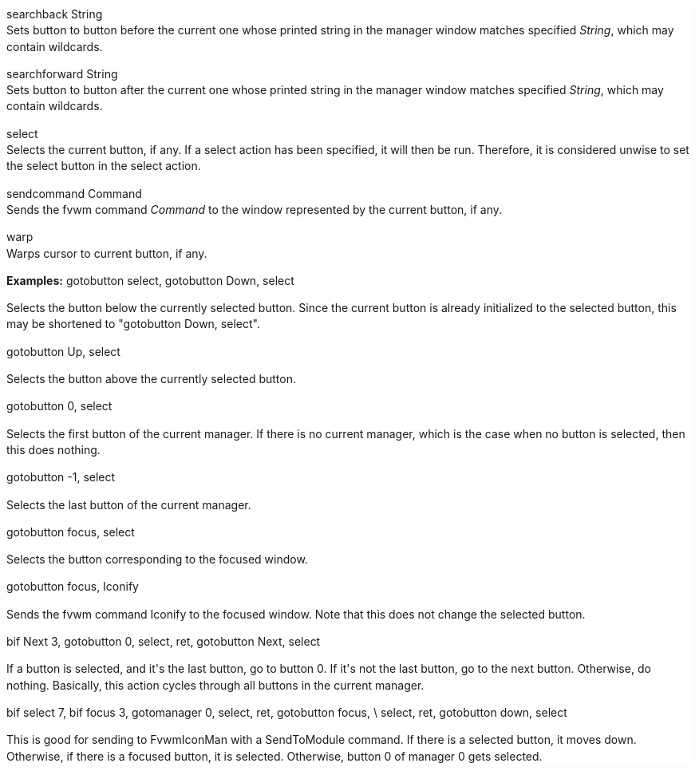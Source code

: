searchback String  
Sets button to button before the current one whose printed string in the
manager window matches specified *String*, which may contain wildcards.

searchforward String  
Sets button to button after the current one whose printed string in the
manager window matches specified *String*, which may contain wildcards.

select  
Selects the current button, if any. If a select action has been
specified, it will then be run. Therefore, it is considered unwise to
set the select button in the select action.

sendcommand Command  
Sends the fvwm command *Command* to the window represented by the
current button, if any.

warp  
Warps cursor to current button, if any.

**Examples:** gotobutton select, gotobutton Down, select

Selects the button below the currently selected button. Since the
current button is already initialized to the selected button, this may
be shortened to "gotobutton Down, select".

gotobutton Up, select

Selects the button above the currently selected button.

gotobutton 0, select

Selects the first button of the current manager. If there is no current
manager, which is the case when no button is selected, then this does
nothing.

gotobutton -1, select

Selects the last button of the current manager.

gotobutton focus, select

Selects the button corresponding to the focused window.

gotobutton focus, Iconify

Sends the fvwm command Iconify to the focused window. Note that this
does not change the selected button.

bif Next 3, gotobutton 0, select, ret, gotobutton Next, select

If a button is selected, and it's the last button, go to button 0. If
it's not the last button, go to the next button. Otherwise, do nothing.
Basically, this action cycles through all buttons in the current
manager.

bif select 7, bif focus 3, gotomanager 0, select, ret, gotobutton focus,
\\ select, ret, gotobutton down, select

This is good for sending to FvwmIconMan with a SendToModule command. If
there is a selected button, it moves down. Otherwise, if there is a
focused button, it is selected. Otherwise, button 0 of manager 0 gets
selected.
